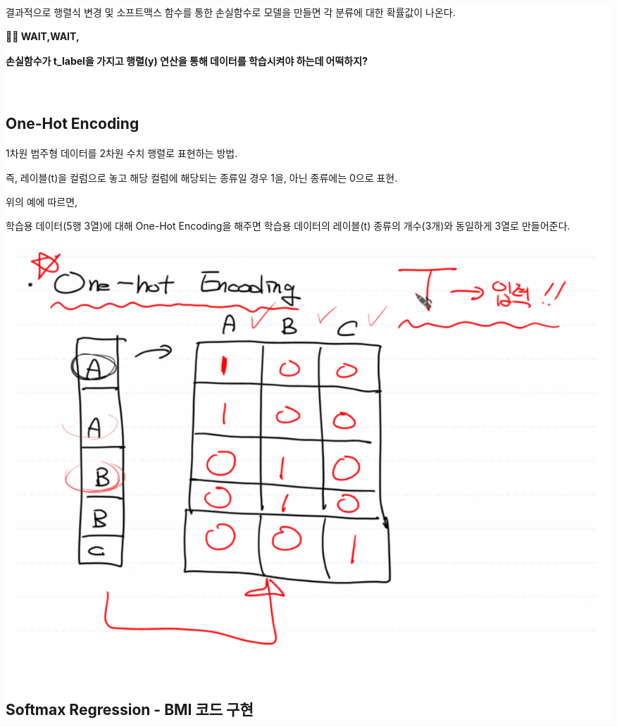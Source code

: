 

결과적으로 행렬식 변경 및 소프트맥스 함수를 통한 손실함수로 모델을 만들면 각 분류에 대한 확률값이 나온다.

**✋🏻 WAIT,WAIT,**

**손실함수가 t_label을 가지고 행렬(y) 연산을 통해 데이터를 학습시켜야 하는데 어떡하지?**

<br>

## One-Hot Encoding


1차원 범주형 데이터를 2차원 수치 행렬로 표현하는 방법.

즉, 레이블(t)을 컬럼으로 놓고 해당 컬럼에 해당되는 종류일 경우 1을, 아닌 종류에는 0으로 표현.

위의 예에 따르면,

학습용 데이터(5행 3열)에 대해 One-Hot Encoding을 해주면 학습용 데이터의 레이블(t) 종류의 개수(3개)와 동일하게 3열로 만들어준다.

![image-20210305201309863](md-images/one-hot.png)

<br>

## Softmax Regression - BMI 코드 구현
